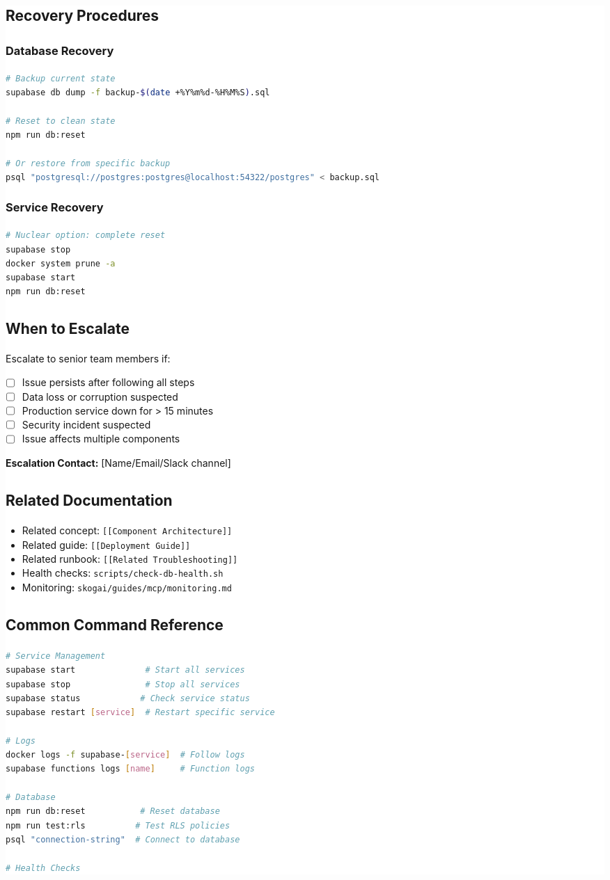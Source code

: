 ## Recovery Procedures

### Database Recovery

```bash
# Backup current state
supabase db dump -f backup-$(date +%Y%m%d-%H%M%S).sql

# Reset to clean state
npm run db:reset

# Or restore from specific backup
psql "postgresql://postgres:postgres@localhost:54322/postgres" < backup.sql
```

### Service Recovery

```bash
# Nuclear option: complete reset
supabase stop
docker system prune -a
supabase start
npm run db:reset
```

## When to Escalate

Escalate to senior team members if:

- [ ] Issue persists after following all steps
- [ ] Data loss or corruption suspected
- [ ] Production service down for > 15 minutes
- [ ] Security incident suspected
- [ ] Issue affects multiple components

**Escalation Contact:** [Name/Email/Slack channel]

## Related Documentation

- Related concept: `[[Component Architecture]]`
- Related guide: `[[Deployment Guide]]`
- Related runbook: `[[Related Troubleshooting]]`
- Health checks: `scripts/check-db-health.sh`
- Monitoring: `skogai/guides/mcp/monitoring.md`

## Common Command Reference

```bash
# Service Management
supabase start              # Start all services
supabase stop               # Stop all services
supabase status            # Check service status
supabase restart [service]  # Restart specific service

# Logs
docker logs -f supabase-[service]  # Follow logs
supabase functions logs [name]     # Function logs

# Database
npm run db:reset           # Reset database
npm run test:rls          # Test RLS policies
psql "connection-string"  # Connect to database

# Health Checks
```